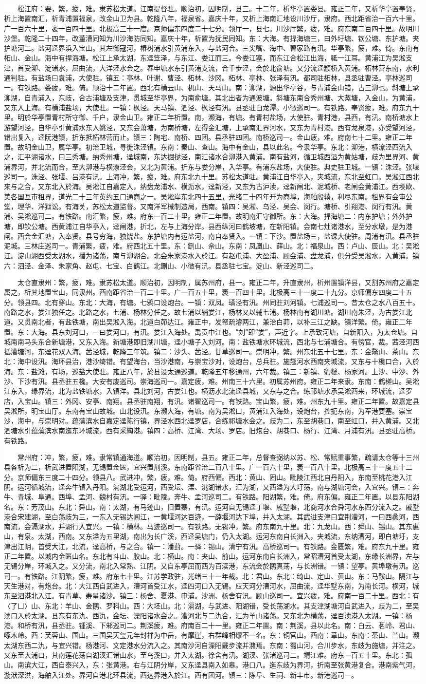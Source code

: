 　　松江府：要，繁，疲，难。隶苏松太道。江南提督驻。顺治初，因明制，县三。十二年，析华亭置娄县。雍正二年，又析华亭置奉贤，析上海置南汇，析青浦置福泉，改金山卫为县。乾隆八年，福泉省。嘉庆十年，又析上海南汇地设川沙厅，隶府。西北距省治一百六十里。广一百六十里，袤一百四十里。北极高三十一度。京师偏东四度二十七分。领厅一，县七。川沙厅繁，疲，难。府东南二百四十里。故明川沙堡。乾隆二十四年，改董漕同知为川沙海防同知。嘉庆十年，析置为抚民同知。东：大海。有捍海塘三，曰外圩塘、钦公塘、东护塘。夹护塘河二。盐河迳界浜入宝山。其左御寇河，椿树浦水引黄浦东入，与盐河合。三尖嘴、海中、曹家路有汛。华亭繁，疲，难。倚。东南有柘山、金山。海中有捍海塘。松江上承太湖，东迳笠泽，与东江、娄江而三。今娄江塞，而东江合松江出海，祗一江耳。黄浦江为吴淞支津，首受泖、淀诸水，屈曲流，大洋泾水会之。春申塘水东引黄浦支流，合千步泾，会於北俞塘。又分流迳颛桥入黄浦。柘林营东南，水利通判驻。有盐场曰袁浦，大使驻。镇五：亭林、叶谢、曹泾、柘林、沙冈。柘林、亭林、张泽有汛。都司驻柘林，县丞驻曹泾。亭林巡司一。有铁路。娄疲，难。倚。顺治十二年置。西北有横云山、机山、天马山。南：泖湖，源出华亭谷，与青浦金山错，古三泖也。斜塘上承泖湖，自青浦入，东歧，合古浦塘及支津，贯城至华亭界，为南俞塘。其北出者为通波塘。斜塘东南合秀州塘、大蒸塘，入金山，为黄浦，又东入上海。有横浦盐场，大使驻。一镇：枫泾。天马镇、泗泾、枫泾有汛。县丞驻白龙潭。小徵巡司一。有铁路。奉贤疲，难。府东九十里。明於华亭置青村所守御、千户，隶金山卫。雍正二年析置。南，濒海，有塘。有青村盐场，大使驻。青村港，县西，有汛。南桥塘水上游望河泾，自华亭引黄浦水东入姚泾，又东会萧塘，为南桥塘，左得金汇塘，上承南汇界河水，又东为青村港。西有龙泉港，亦受望河泾，错出复入，迳阮港镇，折东抵柘林营而止。镇三：陶宅、南桥、四团。县丞驻四团。南桥巡司一。金山疲，难。府南七十二里。雍正二年置。故明金山卫，属华亭。初治卫城，寻徙洙泾镇。东南：秦山、查山。海中有金山，县以此名。今隶华亭。东北：泖港，横潦泾西流入之，汇平湖诸水，曰三秀塘。纳秀州塘，迳城南，东达掘挞泾，南汇诸水合泖港入黄浦。南有盐河，循卫城西溢为黄姑塘，歧为里界河、黄浦界河，并北流而合，至大泖港与横潦泾会，又北为黄浦。折东与娄分岸，入华亭。有浦东盐场，大使驻。典史驻卫城。一镇：洙泾。张堰巡司一。洙泾、张堰、吕港有汛。上海冲，繁，疲，难。府东北九十里。苏松太道驻。黄浦江自华亭入，夹城流，东北至虹口。吴淞江西北来与之合，又东北入於海。吴淞江自嘉定入，纳盘龙浦水、横沥水，迳新泾，又东为古沪渎，迳新闸北、泥城桥、老闸会黄浦江。西堧欧、美各国互市租界，道光二十三年英约五口通商之一。吴淞岸东北四十五里，光绪二十四年开为商埠，海舶殷辏，利尽东南。租界有会审公堂，理华、洋狱讼。有海关，苏松太道监督。又南洋军械制造局，西南。镇四：吴淞、乌泾、吴会、闵行。塘桥、引翔港、闵行有汛。黄浦、吴淞巡司二。有铁路。南汇繁，疲，难。府东一百二十里。雍正二年置。故明南汇守御所。东：大海。捍海塘二：内东护塘；外外护塘，即钦公塘。西黄浦江自华亭入，迳闸港，折北，左与上海分岸。县西纵河曰鹤坡塘，在新阳镇。会南七灶诸港水，至分水墩，是为港闸。西会金汇塘，入奉贤。县号穷海，独饶盐。东护塘内有运盐河，南自奉贤入。一镇：下沙。置盐场三，盐课大使驻。周浦有汛。县丞驻泥城。三林庄巡司一。青浦繁，疲，难。府西北五十里。东：鉶山、佘山。东南：凤凰山、薛山。北：福泉山。西：卢山、辰山。北：吴淞江。淀山湖西受太湖水，播为诸荡，南与泖湖合。北会朱家港水入於江。有赵屯浦、大盈浦、顾会浦、盘龙浦，俱分受吴淞水，入黄浦。镇六：泗泾、金泽、朱家角、赵屯、七宝、白鹤江。北鉶山、小徵有汛。县丞驻七宝。淀山、新泾巡司二。

　　太仓直隶州：繁，疲，难。隶苏松太道。顺治初，因明制，属苏州府，县一。雍正二年，升直隶州，析州置镇洋县，又割苏州府之嘉定属之，析其地置宝山，同隶州。西南距省治一百二十里。广一百五十里，袤一百四十里。北极高三十一度二十九分。京师偏东四度二十五分。领县四。北有穿山。东北：大海，有塘。七鸦口设炮台。一镇：双凤。璜泾有汛。州同驻刘河镇。七浦巡司一。昔太仓之水八百五十。南路之水，娄江独任之。北路之水，七浦、杨林分任之。故七浦以辅娄江，杨林又以辅七浦。杨林南有湖川塘。湖川南朱泾，为古娄江北道。又贯南北者，有盐铁塘，南出吴淞入海。北道白茆达江。雍正中，发帑疏濬两江，兼治白茆，以补三江之缺。镇洋繁。倚。雍正二年置。东：大海。县东刘河口，一曰娄河口，有汛。娄江入海处。禹贡中江也。“刘”即“娄”，声近字。上承致河塘，自新阳入，为太仓塘。自城南南马头东合新塘港，又东入海。新塘港即旧湖川塘，迳小塘子入刘河。南：盐铁塘水环城流，西北与七浦塘合。有徬官，裁。茜泾河西抵漕塘河，东迳花双入海。茜泾城，乾隆三年筑。镇二：沙头、茜泾。甘草巡司一。崇明冲，繁。州东北五十七里。东：金鼇山、茶山。东北：海中设汛。海环县治，港沙绮错。有望海台，当沙港南，与崇宝沙对，设炮台，总兵驻。施翘河水西南夹城流，又东与十欃口合，入於海。东：盐滩，有场，巡盐大使驻。雍正八年，於县设太通巡道。乾隆五年移通州，六年裁。镇三：新镇、豹貔、杨家河。上沙、中沙、外沙、下沙有汛。县丞驻五欃。大安有废巡司。崇海巡司一。嘉定疲，难。州南三十六里。初属苏州府。雍正二年来隶。东南：鹤槎山。吴淞江东入，缘界流，北为盐铁塘水，入镇洋。县北刘河，古娄江也。横沥水北流迳县城，又东与之合。练祁塘水承吴淞西来，环城流，迳罗店，入宝山。镇三：外冈、安亭、南翔。县丞驻南翔，有汛。诸翟巡司一。有铁路。宝山繁，疲，难。州东九十里。雍正二年置。故嘉定县吴淞所，明宝山厅。东南有宝山故城。山北设汛。东濒大海，有塘。南为吴淞口，黄浦江入海处，设炮台，控扼东南，为军港要塞。崇宝沙，海中，与崇明对。蕴藻滨水自嘉定迳陈行镇，界泾水西北迳罗店，合练祁塘水会之。歧为二，东至胡巷口，南至虹口，并入黄浦。又北泗塘水引蕴藻滨水南迤东环城流，西有采綯港。镇四：高桥、江湾、大场、罗店。旧炮台、胡巷口、杨行、江湾、月浦有汛。县丞驻高桥。有铁路。

　　常州府：冲，繁，疲，难。隶常镇通海道。顺治初，因明制，县五。雍正二年，总督查弼纳以苏、松、常赋重事繁，疏请太仓等十三州县各析为二，析武进置阳湖，无锡置金匮，宜兴置荆溪。东南距省治二百八十里。广一百六十里，袤一百八十里。北极高三十一度五十二分。京师偏东三度二十四分。领县八。武进冲，繁，疲，难。倚。府西偏。西北：黄山、固山。毗陵江西北自丹阳入，东南至桃花港入江阴。运河循城流，迳奔牛镇入丹阳。滆湖北受运河，西受坛、溧、洮湖诸水，汇为湖，又西溢为大圩荡，南与湖塘河会，入宜兴。镇三：奔牛、青城、阜通。西埠、孟河、魏村有汛。一驿：毗陵。奔牛、孟河巡司二。有铁路。阳湖繁，难。倚。府东偏。雍正二年置。以县东阳湖名。东：芳茂山。东北：舜山。南：太湖，有马迹山，旧置寨，有汛。运河自无锡迳丁堰、戚墅堰，北商河水合舜河水东西分流入之。戚墅港合宋建湖，至白荡歧为三，一东入无锡达闾江，一黄堰河达百迹，一薛堰河达下埠，并入太湖。其武进支津曰宜荆漕河，一曰西蠡河，西南流，会滆湖水，并湖行入宜兴。一镇：横林。马迹巡司一。有铁路。无锡冲，繁。府东南九十里。北：九龙山。西：舜山、锡山。其东惠山，有泉。太湖，西南。又东溢为五里湖，南出为长广溪，西迳吴塘门，仍入太湖。运河东南自长洲入，夹城流，东纳漕河，即白塘圩，支津出江阴，首受大江，北流，迳高桥，与之合。镇一：潘葑。一驿：锡山。清宁有汛。高桥巡司一。有铁路。金匮繁，难。府东九十里。雍正二年置。以城内金匮山名。东北有斗山、胶山。北：横山。南：夹山、前山。运河东南自长洲入，常昭漕河首受太湖，东缘长洲界，左与无锡分岸，环城入之。又分流，南北入常熟、江阴。又自东亭屈而西为百渎港，东流会於鹅真荡，与长洲错。一镇：望亭。黄埠墩有汛。巡司一。有铁路。江阴繁，疲，难。府东七十里。江苏学政驻，光绪三十一年裁。北：君山。东北：绮山、定山、黄山。东：马鞍山。隔江与天生港对，有炮台。北：大江西自武进入，漕河首受江水，迳四河口入无锡。应天河分漕河水，屈曲流，迳华墅东南，为南长河。横河，城东至泗港北入江。有青草、寿星诸沙。镇三：杨舍、夏港、申浦。沙洲、杨舍有汛。顾山巡司一。宜兴疲，难。府南一百二十里。西北：有〈了凵〉山、东北：羊山、金鹅、罗科山。西：大坯山。北：滆湖，与武进、阳湖错，受长荡湖水。其支津湖塘河自武进入，歧为二，至吴渎口入於太湖。县东有东氿、西氿，金坛、溧阳诸水会之。漕河北与二氿合，汇为羊山诸荡。又东北为横荡，迳百渎港入太湖。一镇：杨港。和桥有汛，县丞驻。锺溪、下邾巡司二。荆溪疲，难。府南百二十一里。雍正二年置。南：荆溪，县以此名。南：白云、茗岭、君山、啄木岭。西：芙蓉山、国山。三国吴天玺元年封禅为中岳，有摩崖，右群峰相缪不一名。东：铜官山。西南：章山。东南：茶山、兰山。濒太湖东西二氿，与宜兴错。杨港河、文定港水分流入之。其南沙河自溧阳戴步流并潴焉。东南：蜀山河，合川步水，东歧为施塘，并注之。又东至大浦口，其南莲花荡自湖汊汇诸山水，至乌溪口，并入太湖。徐舍有汛。湖汊、张渚巡司二。靖江难。府东一百五十里。东北：孤山。南滨大江，西自泰兴入，东：张黄港。右与江阴分岸，又东迳县南入如皋。港口八。迤东歧为界河，折南至张黄港复合。港南紫气河，漩洑深洪，海舶入江处。界河自港北环县流，西达界港入於江。西有团河。镇三：陈阜、生祠、新丰市。新港巡司一。

